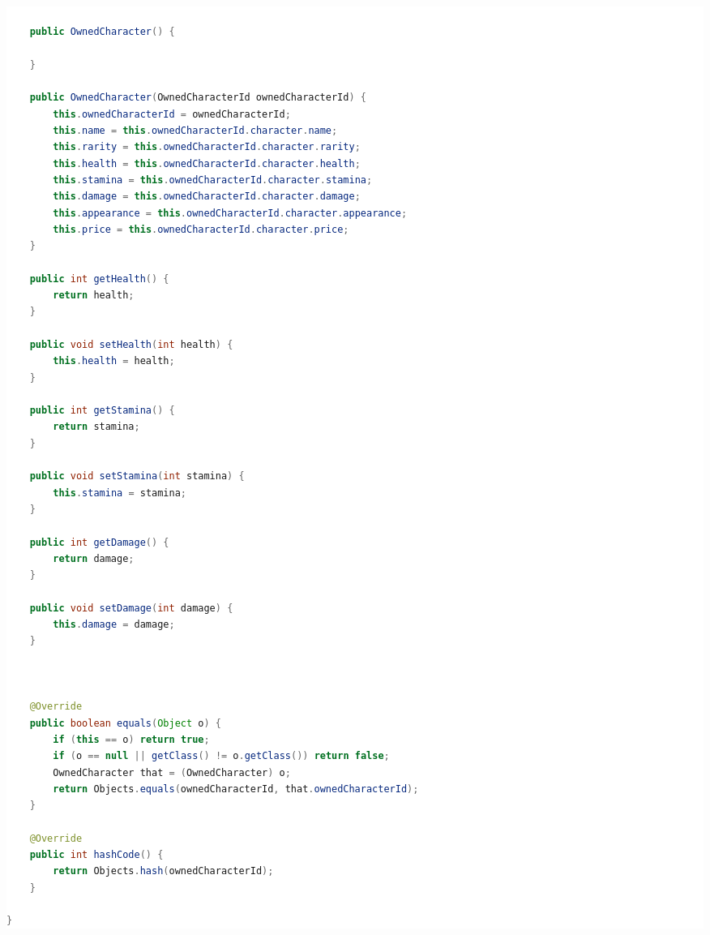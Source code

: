 ```java

    public OwnedCharacter() {

    }

    public OwnedCharacter(OwnedCharacterId ownedCharacterId) {
        this.ownedCharacterId = ownedCharacterId;
        this.name = this.ownedCharacterId.character.name;
        this.rarity = this.ownedCharacterId.character.rarity;
        this.health = this.ownedCharacterId.character.health;
        this.stamina = this.ownedCharacterId.character.stamina;
        this.damage = this.ownedCharacterId.character.damage;
        this.appearance = this.ownedCharacterId.character.appearance;
        this.price = this.ownedCharacterId.character.price;
    }

    public int getHealth() {
        return health;
    }

    public void setHealth(int health) {
        this.health = health;
    }

    public int getStamina() {
        return stamina;
    }

    public void setStamina(int stamina) {
        this.stamina = stamina;
    }

    public int getDamage() {
        return damage;
    }

    public void setDamage(int damage) {
        this.damage = damage;
    }



    @Override
    public boolean equals(Object o) {
        if (this == o) return true;
        if (o == null || getClass() != o.getClass()) return false;
        OwnedCharacter that = (OwnedCharacter) o;
        return Objects.equals(ownedCharacterId, that.ownedCharacterId);
    }

    @Override
    public int hashCode() {
        return Objects.hash(ownedCharacterId);
    }

}
```
